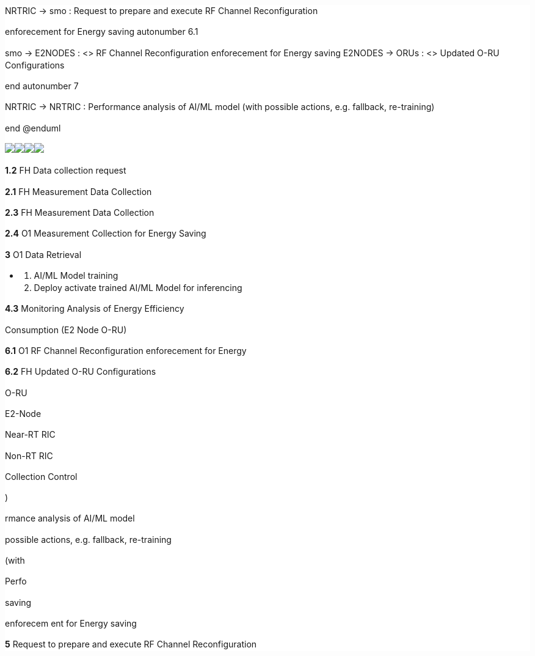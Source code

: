 NRTRIC -> smo : Request to prepare and execute RF Channel Reconfiguration


enforecement for Energy saving autonumber 6.1

smo -> E2NODES : <<O1>> RF Channel Reconfiguration enforecement for Energy saving E2NODES -> ORUs : <<FH>> Updated O-RU Configurations

end autonumber 7

NRTRIC -> NRTRIC : Performance analysis of AI/ML model 
(with possible actions, e.g. fallback, re-training)

end @enduml

![]({{site.baseurl}}/assets/images/1e364758a401.png)![]({{site.baseurl}}/assets/images/fc9d45f902a7.png)![]({{site.baseurl}}/assets/images/fc9d45f902a7.png)![]({{site.baseurl}}/assets/images/fc9d45f902a7.png)

**1.2** FH Data collection request

**2.1** FH Measurement Data Collection

**2.3** FH Measurement Data Collection

**2.4** O1 Measurement Collection for Energy Saving

**3** O1 Data Retrieval

* 1. AI/ML Model training
  2. Deploy activate trained AI/ML Model for inferencing

**4.3** Monitoring Analysis of Energy Efficiency

Consumption (E2 Node O-RU)

**6.1** O1 RF Channel Reconfiguration enforecement for Energy

**6.2** FH Updated O-RU Configurations

O-RU

E2-Node

Near-RT RIC

Non-RT RIC

Collection Control

)

rmance analysis of AI/ML model

possible actions, e.g. fallback, re-training

(with

Perfo

saving

enforecem ent for Energy saving

**5** Request to prepare and execute RF Channel Reconfiguration
